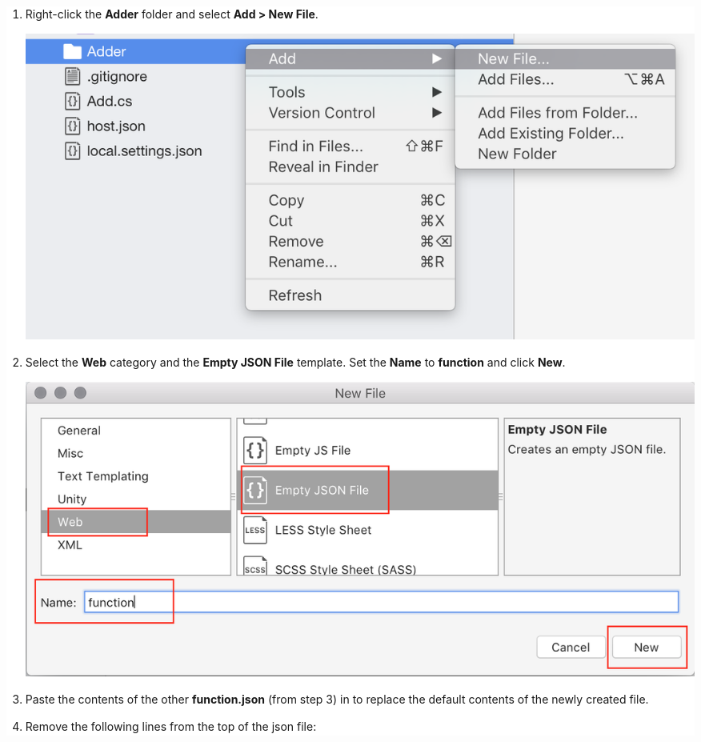 1. Right-click the **Adder** folder and select **Add > New File**.

    ![New file option](media/azure-functions-lab-image27.png)

1. Select the **Web** category and the **Empty JSON File** template. Set the **Name** to **function** and click **New**.

    ![Empty json file option](media/azure-functions-lab-image28.png)

1. Paste the contents of the other **function.json** (from step 3) in to replace the default contents of the newly created file.

1. Remove the following lines from the top of the json file:
